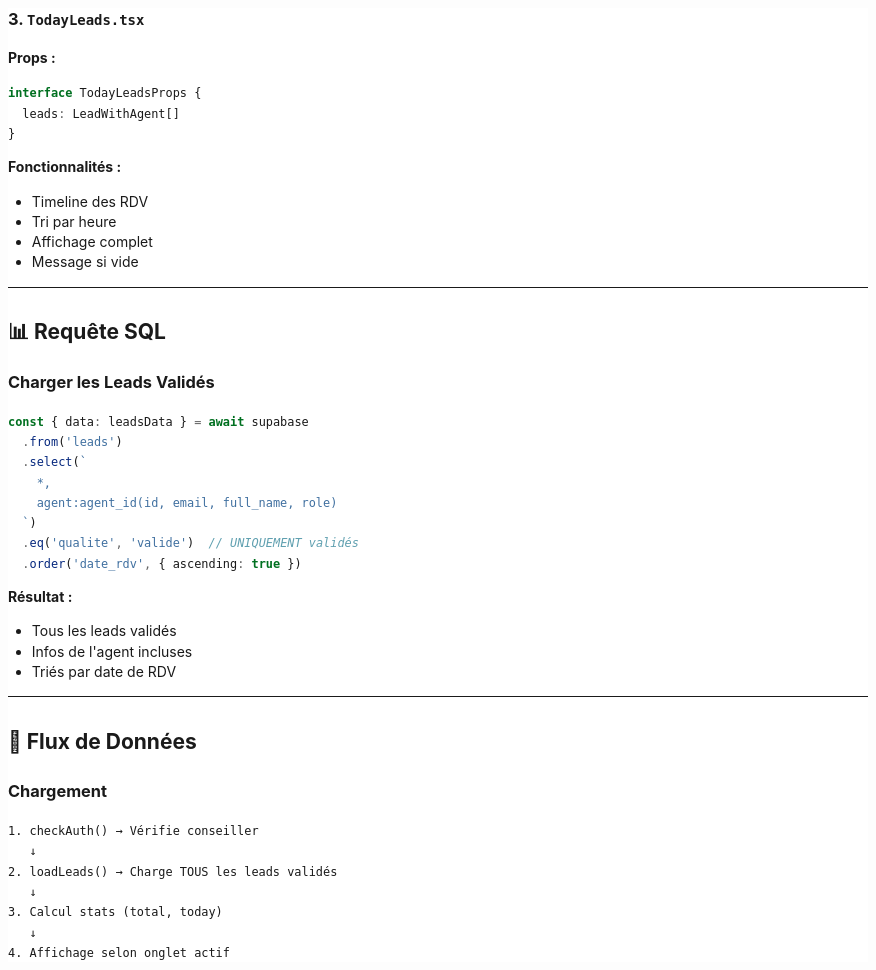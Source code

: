 
### 3. `TodayLeads.tsx`

**Props :**
```typescript
interface TodayLeadsProps {
  leads: LeadWithAgent[]
}
```

**Fonctionnalités :**
- Timeline des RDV
- Tri par heure
- Affichage complet
- Message si vide

---

## 📊 Requête SQL

### Charger les Leads Validés

```typescript
const { data: leadsData } = await supabase
  .from('leads')
  .select(`
    *,
    agent:agent_id(id, email, full_name, role)
  `)
  .eq('qualite', 'valide')  // UNIQUEMENT validés
  .order('date_rdv', { ascending: true })
```

**Résultat :**
- Tous les leads validés
- Infos de l'agent incluses
- Triés par date de RDV

---

## 🔄 Flux de Données

### Chargement

```
1. checkAuth() → Vérifie conseiller
   ↓
2. loadLeads() → Charge TOUS les leads validés
   ↓
3. Calcul stats (total, today)
   ↓
4. Affichage selon onglet actif
```
